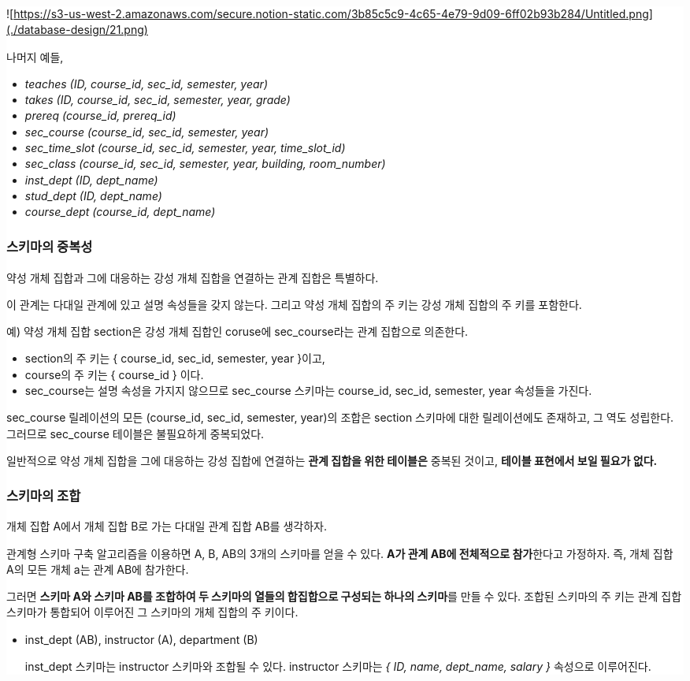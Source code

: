 ![https://s3-us-west-2.amazonaws.com/secure.notion-static.com/3b85c5c9-4c65-4e79-9d09-6ff02b93b284/Untitled.png](./database-design/21.png)

 나머지 예들,

- *teaches (ID, course_id, sec_id, semester, year)*
- *takes (ID, course_id, sec_id, semester, year, grade)*
- *prereq (course_id, prereq_id)*
- *sec_course (course_id, sec_id, semester, year)*
- *sec_time_slot (course_id, sec_id, semester, year, time_slot_id)*
- *sec_class (course_id, sec_id, semester, year, building, room_number)*
- *inst_dept (ID, dept_name)*
- *stud_dept (ID, dept_name)*
- *course_dept (course_id, dept_name)*

### 스키마의 중복성

 약성 개체 집합과 그에 대응하는 강성 개체 집합을 연결하는 관계 집합은 특별하다.

 이 관계는 다대일 관계에 있고 설명 속성들을 갖지 않는다. 그리고 약성 개체 집합의 주 키는 강성 개체 집합의 주 키를 포함한다.

 예) 약성 개체 집합 section은 강성 개체 집합인 coruse에 sec_course라는 관계 집합으로 의존한다.

- section의 주 키는 { course_id, sec_id, semester, year }이고,
- course의 주 키는 { course_id } 이다.
- sec_course는 설명 속성을 가지지 않으므로 sec_course 스키마는 course_id, sec_id, semester, year 속성들을 가진다.

 sec_course 릴레이션의 모든 (course_id, sec_id, semester, year)의 조합은 section 스키마에 대한 릴레이션에도 존재하고,  그 역도 성립한다. 그러므로 sec_course 테이블은 불필요하게 중복되었다.

 일반적으로 약성 개체 집합을 그에 대응하는 강성 집합에 연결하는 **관계 집합을 위한 테이블은** 중복된 것이고, **테이블 표현에서 보일 필요가 없다.**

### 스키마의 조합

 개체 집합 A에서 개체 집합 B로 가는 다대일 관계 집합 AB를 생각하자.

 관계형 스키마 구축 알고리즘을 이용하면 A, B, AB의 3개의 스키마를 얻을 수 있다. **A가 관계 AB에 전체적으로 참가**한다고 가정하자. 즉, 개체 집합 A의 모든 개체 a는 관계 AB에 참가한다. 

 그러면 **스키마 A와 스키마 AB를 조합하여 두 스키마의 열들의 합집합으로 구성되는 하나의 스키마**를 만들 수 있다. 조합된 스키마의 주 키는 관계 집합 스키마가 통합되어 이루어진 그 스키마의 개체 집합의 주 키이다.

- inst_dept (AB), instructor (A), department (B)

    inst_dept 스키마는 instructor 스키마와 조합될 수 있다. instructor 스키마는 
    *{ ID, name, dept_name, salary }* 속성으로 이루어진다.
